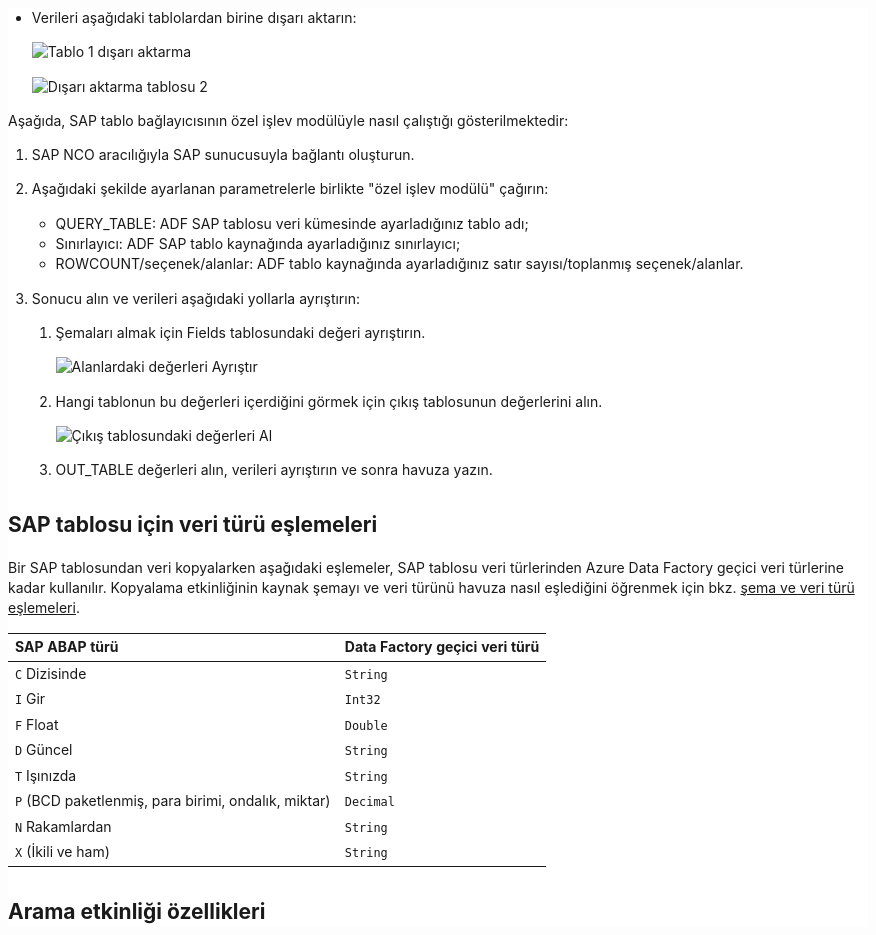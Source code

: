 - Verileri aşağıdaki tablolardan birine dışarı aktarın:

    ![Tablo 1 dışarı aktarma](./media/connector-sap-table/export-table-1.png) 

    ![Dışarı aktarma tablosu 2](./media/connector-sap-table/export-table-2.png)
 
Aşağıda, SAP tablo bağlayıcısının özel işlev modülüyle nasıl çalıştığı gösterilmektedir:

1. SAP NCO aracılığıyla SAP sunucusuyla bağlantı oluşturun.

1. Aşağıdaki şekilde ayarlanan parametrelerle birlikte "özel işlev modülü" çağırın:

    - QUERY_TABLE: ADF SAP tablosu veri kümesinde ayarladığınız tablo adı; 
    - Sınırlayıcı: ADF SAP tablo kaynağında ayarladığınız sınırlayıcı; 
    - ROWCOUNT/seçenek/alanlar: ADF tablo kaynağında ayarladığınız satır sayısı/toplanmış seçenek/alanlar.

1. Sonucu alın ve verileri aşağıdaki yollarla ayrıştırın:

    1. Şemaları almak için Fields tablosundaki değeri ayrıştırın.

        ![Alanlardaki değerleri Ayrıştır](./media/connector-sap-table/parse-values.png)

    1. Hangi tablonun bu değerleri içerdiğini görmek için çıkış tablosunun değerlerini alın.

        ![Çıkış tablosundaki değerleri Al](./media/connector-sap-table/get-values.png)

    1. OUT_TABLE değerleri alın, verileri ayrıştırın ve sonra havuza yazın.

## <a name="data-type-mappings-for-an-sap-table"></a>SAP tablosu için veri türü eşlemeleri

Bir SAP tablosundan veri kopyalarken aşağıdaki eşlemeler, SAP tablosu veri türlerinden Azure Data Factory geçici veri türlerine kadar kullanılır. Kopyalama etkinliğinin kaynak şemayı ve veri türünü havuza nasıl eşlediğini öğrenmek için bkz. [şema ve veri türü eşlemeleri](copy-activity-schema-and-type-mapping.md).

| SAP ABAP türü | Data Factory geçici veri türü |
|:--- |:--- |
| `C` Dizisinde | `String` |
| `I` Gir | `Int32` |
| `F` Float | `Double` |
| `D` Güncel | `String` |
| `T` Işınızda | `String` |
| `P` (BCD paketlenmiş, para birimi, ondalık, miktar) | `Decimal` |
| `N` Rakamlardan | `String` |
| `X` (İkili ve ham) | `String` |

## <a name="lookup-activity-properties"></a>Arama etkinliği özellikleri
